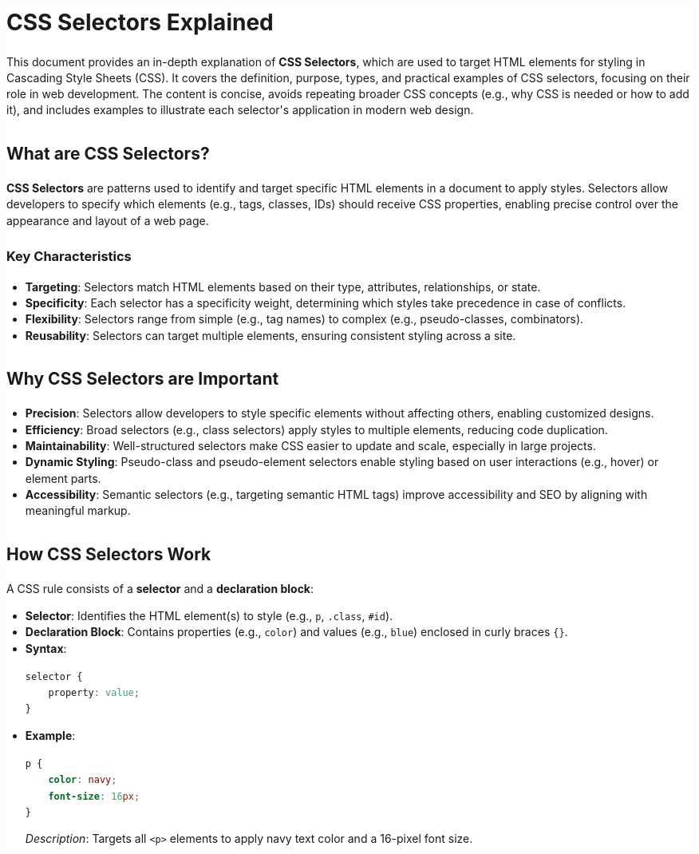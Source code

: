 # CSS Selectors Explained

This document provides an in-depth explanation of **CSS Selectors**, which are used to target HTML elements for styling in Cascading Style Sheets (CSS). It covers the definition, purpose, types, and practical examples of CSS selectors, focusing on their role in web development. The content is concise, avoids repeating broader CSS concepts (e.g., why CSS is needed or how to add it), and includes examples to illustrate each selector's application in modern web design.

## What are CSS Selectors?

**CSS Selectors** are patterns used to identify and target specific HTML elements in a document to apply styles. Selectors allow developers to specify which elements (e.g., tags, classes, IDs) should receive CSS properties, enabling precise control over the appearance and layout of a web page.

### Key Characteristics
- **Targeting**: Selectors match HTML elements based on their type, attributes, relationships, or state.
- **Specificity**: Each selector has a specificity weight, determining which styles take precedence in case of conflicts.
- **Flexibility**: Selectors range from simple (e.g., tag names) to complex (e.g., pseudo-classes, combinators).
- **Reusability**: Selectors can target multiple elements, ensuring consistent styling across a site.

## Why CSS Selectors are Important

- **Precision**: Selectors allow developers to style specific elements without affecting others, enabling customized designs.
- **Efficiency**: Broad selectors (e.g., class selectors) apply styles to multiple elements, reducing code duplication.
- **Maintainability**: Well-structured selectors make CSS easier to update and scale, especially in large projects.
- **Dynamic Styling**: Pseudo-class and pseudo-element selectors enable styling based on user interactions (e.g., hover) or element parts.
- **Accessibility**: Semantic selectors (e.g., targeting semantic HTML tags) improve accessibility and SEO by aligning with meaningful markup.

## How CSS Selectors Work

A CSS rule consists of a **selector** and a **declaration block**:
- **Selector**: Identifies the HTML element(s) to style (e.g., `p`, `.class`, `#id`).
- **Declaration Block**: Contains properties (e.g., `color`) and values (e.g., `blue`) enclosed in curly braces `{}`.
- **Syntax**:
  ```css
  selector {
      property: value;
  }
  ```
- **Example**:
  ```css
  p {
      color: navy;
      font-size: 16px;
  }
  ```
  *Description*: Targets all `<p>` elements to apply navy text color and a 16-pixel font size.
